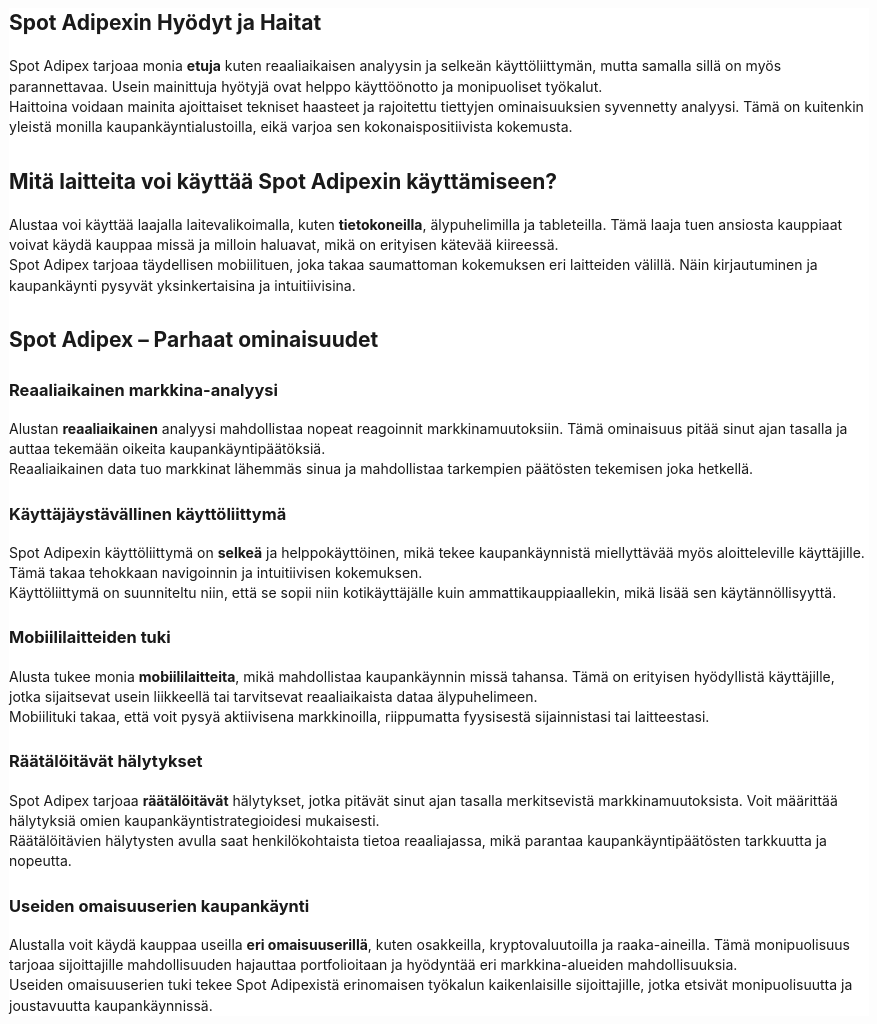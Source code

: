 ## Spot Adipexin Hyödyt ja Haitat  
Spot Adipex tarjoaa monia **etuja** kuten reaaliaikaisen analyysin ja selkeän käyttöliittymän, mutta samalla sillä on myös parannettavaa. Usein mainittuja hyötyjä ovat helppo käyttöönotto ja monipuoliset työkalut.  
Haittoina voidaan mainita ajoittaiset tekniset haasteet ja rajoitettu tiettyjen ominaisuuksien syvennetty analyysi. Tämä on kuitenkin yleistä monilla kaupankäyntialustoilla, eikä varjoa sen kokonaispositiivista kokemusta.

## Mitä laitteita voi käyttää Spot Adipexin käyttämiseen?  
Alustaa voi käyttää laajalla laitevalikoimalla, kuten **tietokoneilla**, älypuhelimilla ja tableteilla. Tämä laaja tuen ansiosta kauppiaat voivat käydä kauppaa missä ja milloin haluavat, mikä on erityisen kätevää kiireessä.  
Spot Adipex tarjoaa täydellisen mobiilituen, joka takaa saumattoman kokemuksen eri laitteiden välillä. Näin kirjautuminen ja kaupankäynti pysyvät yksinkertaisina ja intuitiivisina.

## Spot Adipex – Parhaat ominaisuudet  
### Reaaliaikainen markkina-analyysi  
Alustan **reaaliaikainen** analyysi mahdollistaa nopeat reagoinnit markkinamuutoksiin. Tämä ominaisuus pitää sinut ajan tasalla ja auttaa tekemään oikeita kaupankäyntipäätöksiä.  
Reaaliaikainen data tuo markkinat lähemmäs sinua ja mahdollistaa tarkempien päätösten tekemisen joka hetkellä.

### Käyttäjäystävällinen käyttöliittymä  
Spot Adipexin käyttöliittymä on **selkeä** ja helppokäyttöinen, mikä tekee kaupankäynnistä miellyttävää myös aloitteleville käyttäjille. Tämä takaa tehokkaan navigoinnin ja intuitiivisen kokemuksen.  
Käyttöliittymä on suunniteltu niin, että se sopii niin kotikäyttäjälle kuin ammattikauppiaallekin, mikä lisää sen käytännöllisyyttä.

### Mobiililaitteiden tuki  
Alusta tukee monia **mobiililaitteita**, mikä mahdollistaa kaupankäynnin missä tahansa. Tämä on erityisen hyödyllistä käyttäjille, jotka sijaitsevat usein liikkeellä tai tarvitsevat reaaliaikaista dataa älypuhelimeen.  
Mobiilituki takaa, että voit pysyä aktiivisena markkinoilla, riippumatta fyysisestä sijainnistasi tai laitteestasi.

### Räätälöitävät hälytykset  
Spot Adipex tarjoaa **räätälöitävät** hälytykset, jotka pitävät sinut ajan tasalla merkitsevistä markkinamuutoksista. Voit määrittää hälytyksiä omien kaupankäyntistrategioidesi mukaisesti.  
Räätälöitävien hälytysten avulla saat henkilökohtaista tietoa reaaliajassa, mikä parantaa kaupankäyntipäätösten tarkkuutta ja nopeutta.

### Useiden omaisuuserien kaupankäynti  
Alustalla voit käydä kauppaa useilla **eri omaisuuserillä**, kuten osakkeilla, kryptovaluutoilla ja raaka-aineilla. Tämä monipuolisuus tarjoaa sijoittajille mahdollisuuden hajauttaa portfolioitaan ja hyödyntää eri markkina-alueiden mahdollisuuksia.  
Useiden omaisuuserien tuki tekee Spot Adipexistä erinomaisen työkalun kaikenlaisille sijoittajille, jotka etsivät monipuolisuutta ja joustavuutta kaupankäynnissä.
